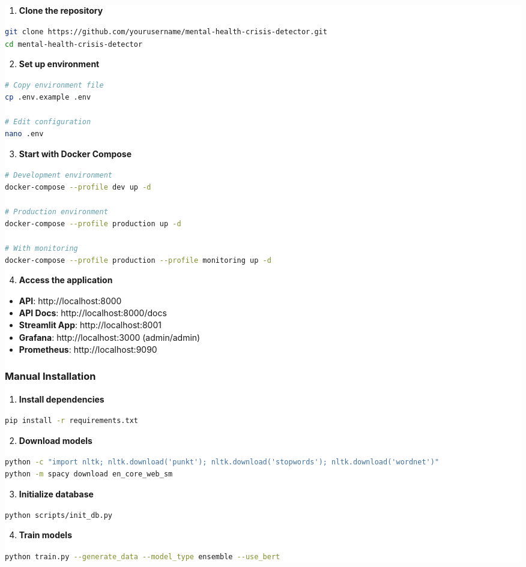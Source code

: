 1. **Clone the repository**
```bash
git clone https://github.com/yourusername/mental-health-crisis-detector.git
cd mental-health-crisis-detector
```

2. **Set up environment**
```bash
# Copy environment file
cp .env.example .env

# Edit configuration
nano .env
```

3. **Start with Docker Compose**
```bash
# Development environment
docker-compose --profile dev up -d

# Production environment
docker-compose --profile production up -d

# With monitoring
docker-compose --profile production --profile monitoring up -d
```

4. **Access the application**
- **API**: http://localhost:8000
- **API Docs**: http://localhost:8000/docs
- **Streamlit App**: http://localhost:8001
- **Grafana**: http://localhost:3000 (admin/admin)
- **Prometheus**: http://localhost:9090

### Manual Installation

1. **Install dependencies**
```bash
pip install -r requirements.txt
```

2. **Download models**
```bash
python -c "import nltk; nltk.download('punkt'); nltk.download('stopwords'); nltk.download('wordnet')"
python -m spacy download en_core_web_sm
```

3. **Initialize database**
```bash
python scripts/init_db.py
```

4. **Train models**
```bash
python train.py --generate_data --model_type ensemble --use_bert
```
